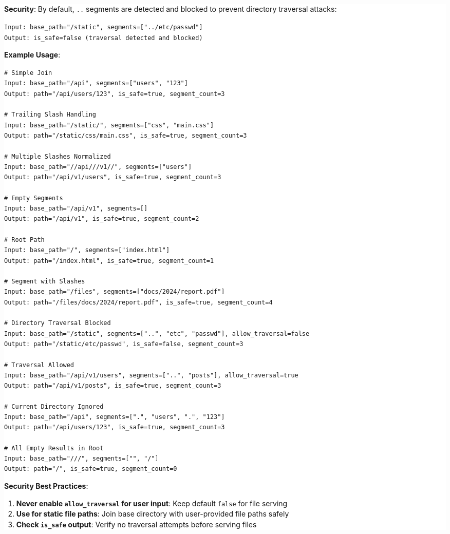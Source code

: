 **Security**:
By default, `..` segments are detected and blocked to prevent directory traversal attacks:
```
Input: base_path="/static", segments=["../etc/passwd"]
Output: is_safe=false (traversal detected and blocked)
```

**Example Usage**:

```
# Simple Join
Input: base_path="/api", segments=["users", "123"]
Output: path="/api/users/123", is_safe=true, segment_count=3

# Trailing Slash Handling
Input: base_path="/static/", segments=["css", "main.css"]
Output: path="/static/css/main.css", is_safe=true, segment_count=3

# Multiple Slashes Normalized
Input: base_path="//api///v1//", segments=["users"]
Output: path="/api/v1/users", is_safe=true, segment_count=3

# Empty Segments
Input: base_path="/api/v1", segments=[]
Output: path="/api/v1", is_safe=true, segment_count=2

# Root Path
Input: base_path="/", segments=["index.html"]
Output: path="/index.html", is_safe=true, segment_count=1

# Segment with Slashes
Input: base_path="/files", segments=["docs/2024/report.pdf"]
Output: path="/files/docs/2024/report.pdf", is_safe=true, segment_count=4

# Directory Traversal Blocked
Input: base_path="/static", segments=["..", "etc", "passwd"], allow_traversal=false
Output: path="/static/etc/passwd", is_safe=false, segment_count=3

# Traversal Allowed
Input: base_path="/api/v1/users", segments=["..", "posts"], allow_traversal=true
Output: path="/api/v1/posts", is_safe=true, segment_count=3

# Current Directory Ignored
Input: base_path="/api", segments=[".", "users", ".", "123"]
Output: path="/api/users/123", is_safe=true, segment_count=3

# All Empty Results in Root
Input: base_path="///", segments=["", "/"]
Output: path="/", is_safe=true, segment_count=0
```

**Security Best Practices**:
1. **Never enable `allow_traversal` for user input**: Keep default `false` for file serving
2. **Use for static file paths**: Join base directory with user-provided file paths safely
3. **Check `is_safe` output**: Verify no traversal attempts before serving files
